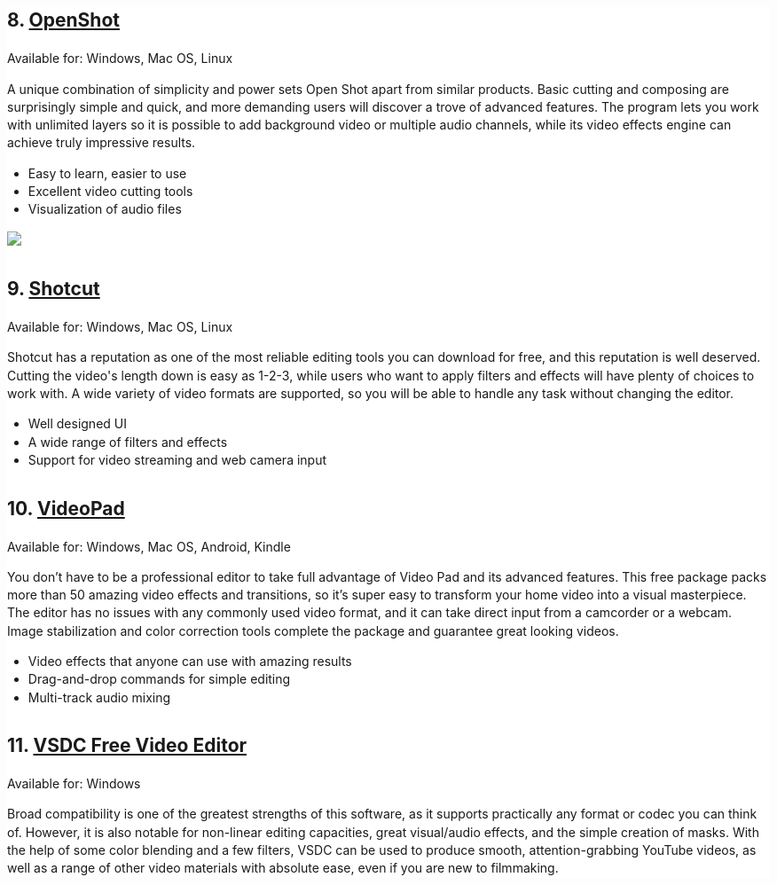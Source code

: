 ## 8\. [OpenShot](https://www.openshot.org/)

Available for: Windows, Mac OS, Linux

A unique combination of simplicity and power sets Open Shot apart from similar products. Basic cutting and composing are surprisingly simple and quick, and more demanding users will discover a trove of advanced features. The program lets you work with unlimited layers so it is possible to add background video or multiple audio channels, while its video effects engine can achieve truly impressive results.

* Easy to learn, easier to use
* Excellent video cutting tools
* Visualization of audio files


<a href="https://store.massmailsoftware.com/order/checkout.php?PRODS=1300375&QTY=1&AFFILIATE=108875&CART=1"><img src="https://secure.avangate.com/images/merchant/dc87c13749315c7217cdc4ac692e704c/banera_for_partners-15_%281%29.jpg" border="0"></a>

## 9\. [Shotcut](https://shotcut.org/)

Available for: Windows, Mac OS, Linux

Shotcut has a reputation as one of the most reliable editing tools you can download for free, and this reputation is well deserved. Cutting the video's length down is easy as 1-2-3, while users who want to apply filters and effects will have plenty of choices to work with. A wide variety of video formats are supported, so you will be able to handle any task without changing the editor.

* Well designed UI
* A wide range of filters and effects
* Support for video streaming and web camera input

## 10\. [VideoPad](http://www.nchsoftware.com/videopad/index.html)

Available for: Windows, Mac OS, Android, Kindle

You don’t have to be a professional editor to take full advantage of Video Pad and its advanced features. This free package packs more than 50 amazing video effects and transitions, so it’s super easy to transform your home video into a visual masterpiece. The editor has no issues with any commonly used video format, and it can take direct input from a camcorder or a webcam. Image stabilization and color correction tools complete the package and guarantee great looking videos.

* Video effects that anyone can use with amazing results
* Drag-and-drop commands for simple editing
* Multi-track audio mixing

## 11\. [VSDC Free Video Editor](http://www.videosoftdev.com/free-video-editor)

Available for: Windows

Broad compatibility is one of the greatest strengths of this software, as it supports practically any format or codec you can think of. However, it is also notable for non-linear editing capacities, great visual/audio effects, and the simple creation of masks. With the help of some color blending and a few filters, VSDC can be used to produce smooth, attention-grabbing YouTube videos, as well as a range of other video materials with absolute ease, even if you are new to filmmaking.
